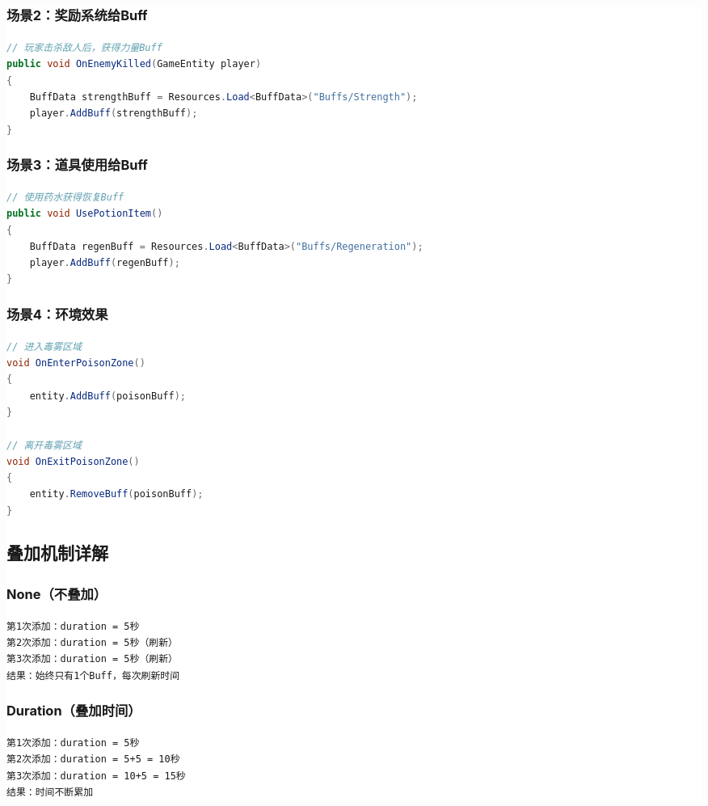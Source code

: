 ### 场景2：奖励系统给Buff

```csharp
// 玩家击杀敌人后，获得力量Buff
public void OnEnemyKilled(GameEntity player)
{
    BuffData strengthBuff = Resources.Load<BuffData>("Buffs/Strength");
    player.AddBuff(strengthBuff);
}
```

### 场景3：道具使用给Buff

```csharp
// 使用药水获得恢复Buff
public void UsePotionItem()
{
    BuffData regenBuff = Resources.Load<BuffData>("Buffs/Regeneration");
    player.AddBuff(regenBuff);
}
```

### 场景4：环境效果

```csharp
// 进入毒雾区域
void OnEnterPoisonZone()
{
    entity.AddBuff(poisonBuff);
}

// 离开毒雾区域
void OnExitPoisonZone()
{
    entity.RemoveBuff(poisonBuff);
}
```

## 叠加机制详解

### None（不叠加）
```
第1次添加：duration = 5秒
第2次添加：duration = 5秒（刷新）
第3次添加：duration = 5秒（刷新）
结果：始终只有1个Buff，每次刷新时间
```

### Duration（叠加时间）
```
第1次添加：duration = 5秒
第2次添加：duration = 5+5 = 10秒
第3次添加：duration = 10+5 = 15秒
结果：时间不断累加
```

